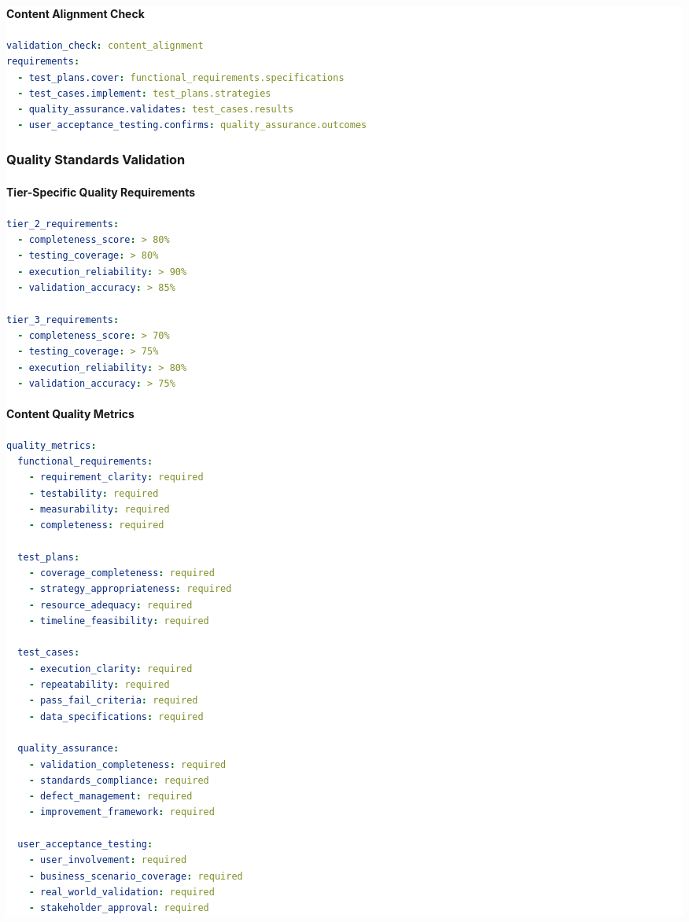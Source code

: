 #### Content Alignment Check
```yaml
validation_check: content_alignment
requirements:
  - test_plans.cover: functional_requirements.specifications
  - test_cases.implement: test_plans.strategies
  - quality_assurance.validates: test_cases.results
  - user_acceptance_testing.confirms: quality_assurance.outcomes
```

### Quality Standards Validation

#### Tier-Specific Quality Requirements
```yaml
tier_2_requirements:
  - completeness_score: > 80%
  - testing_coverage: > 80%
  - execution_reliability: > 90%
  - validation_accuracy: > 85%

tier_3_requirements:
  - completeness_score: > 70%
  - testing_coverage: > 75%
  - execution_reliability: > 80%
  - validation_accuracy: > 75%
```

#### Content Quality Metrics
```yaml
quality_metrics:
  functional_requirements:
    - requirement_clarity: required
    - testability: required
    - measurability: required
    - completeness: required
  
  test_plans:
    - coverage_completeness: required
    - strategy_appropriateness: required
    - resource_adequacy: required
    - timeline_feasibility: required
  
  test_cases:
    - execution_clarity: required
    - repeatability: required
    - pass_fail_criteria: required
    - data_specifications: required
  
  quality_assurance:
    - validation_completeness: required
    - standards_compliance: required
    - defect_management: required
    - improvement_framework: required
  
  user_acceptance_testing:
    - user_involvement: required
    - business_scenario_coverage: required
    - real_world_validation: required
    - stakeholder_approval: required
```
